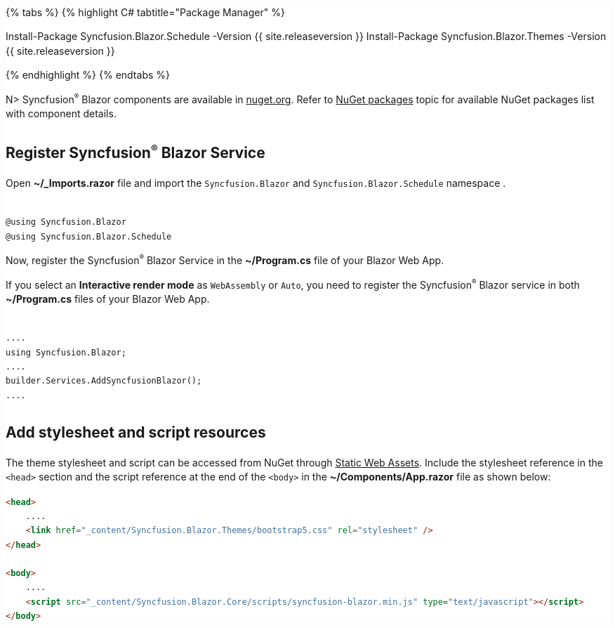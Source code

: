 {% tabs %}
{% highlight C# tabtitle="Package Manager" %}

Install-Package Syncfusion.Blazor.Schedule -Version {{ site.releaseversion }}
Install-Package Syncfusion.Blazor.Themes -Version {{ site.releaseversion }}

{% endhighlight %}
{% endtabs %}

N> Syncfusion<sup style="font-size:70%">&reg;</sup> Blazor components are available in [nuget.org](https://www.nuget.org/packages?q=syncfusion.blazor). Refer to [NuGet packages](https://blazor.syncfusion.com/documentation/nuget-packages) topic for available NuGet packages list with component details.

## Register Syncfusion<sup style="font-size:70%">&reg;</sup> Blazor Service

Open **~/_Imports.razor** file and import the `Syncfusion.Blazor` and `Syncfusion.Blazor.Schedule` namespace .

```cshtml

@using Syncfusion.Blazor
@using Syncfusion.Blazor.Schedule

```

Now, register the Syncfusion<sup style="font-size:70%">&reg;</sup> Blazor Service in the **~/Program.cs** file of your Blazor Web App.

If you select an **Interactive render mode** as `WebAssembly` or `Auto`, you need to register the Syncfusion<sup style="font-size:70%">&reg;</sup> Blazor service in both **~/Program.cs** files of your Blazor Web App.

```cshtml

....
using Syncfusion.Blazor;
....
builder.Services.AddSyncfusionBlazor();
....

```

## Add stylesheet and script resources

The theme stylesheet and script can be accessed from NuGet through [Static Web Assets](https://blazor.syncfusion.com/documentation/appearance/themes#static-web-assets). Include the stylesheet reference in the `<head>` section and the script reference at the end of the `<body>` in the **~/Components/App.razor** file as shown below:

```html
<head>
    ....
    <link href="_content/Syncfusion.Blazor.Themes/bootstrap5.css" rel="stylesheet" />
</head>

<body>
    ....
    <script src="_content/Syncfusion.Blazor.Core/scripts/syncfusion-blazor.min.js" type="text/javascript"></script>
</body>
```
